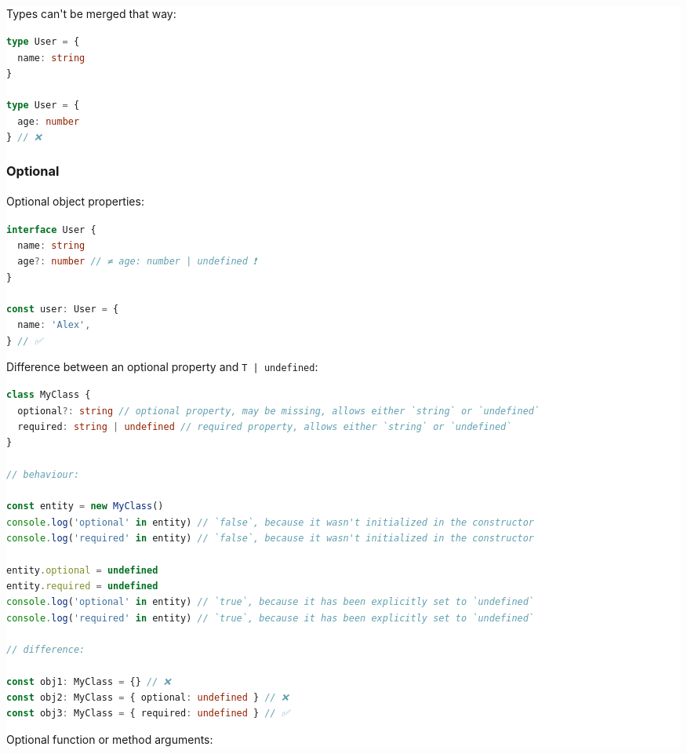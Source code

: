 Types can't be merged that way:

```typescript
type User = {
  name: string
}

type User = {
  age: number
} // ❌
```

### Optional

Optional object properties:

```typescript
interface User {
  name: string
  age?: number // ≠ age: number | undefined ❗
}

const user: User = {
  name: 'Alex',
} // ✅
```

Difference between an optional property and `T | undefined`:

```typescript
class MyClass {
  optional?: string // optional property, may be missing, allows either `string` or `undefined`
  required: string | undefined // required property, allows either `string` or `undefined`
}

// behaviour:

const entity = new MyClass()
console.log('optional' in entity) // `false`, because it wasn't initialized in the constructor
console.log('required' in entity) // `false`, because it wasn't initialized in the constructor

entity.optional = undefined
entity.required = undefined
console.log('optional' in entity) // `true`, because it has been explicitly set to `undefined`
console.log('required' in entity) // `true`, because it has been explicitly set to `undefined`

// difference:

const obj1: MyClass = {} // ❌
const obj2: MyClass = { optional: undefined } // ❌
const obj3: MyClass = { required: undefined } // ✅
```

Optional function or method arguments:

